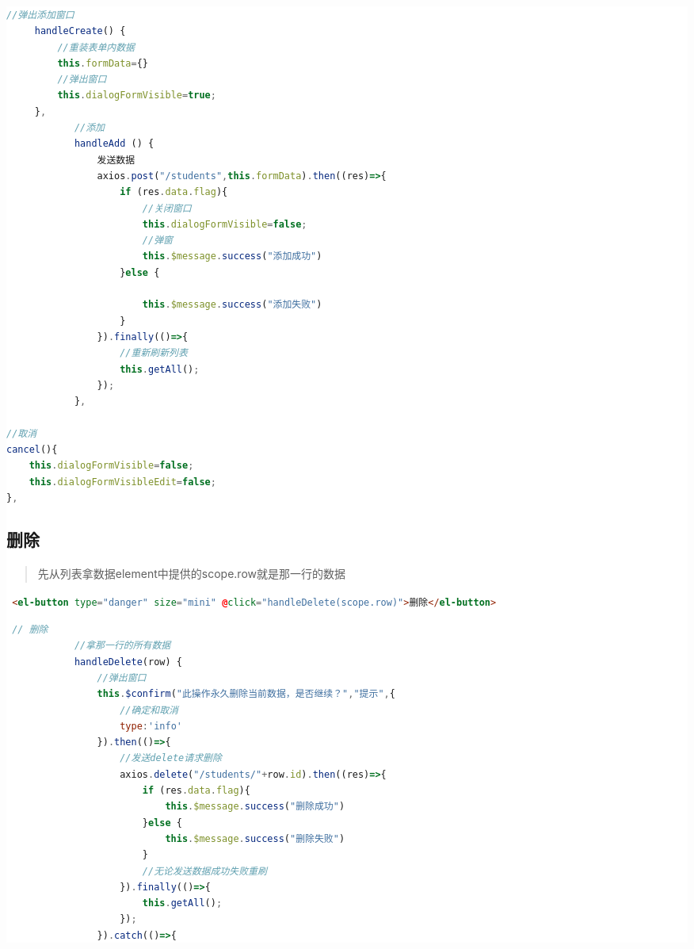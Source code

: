 ```js
//弹出添加窗口
     handleCreate() {
         //重装表单内数据
         this.formData={}
         //弹出窗口
         this.dialogFormVisible=true;
     },
			//添加
            handleAdd () {
                发送数据
                axios.post("/students",this.formData).then((res)=>{
                    if (res.data.flag){
                        //关闭窗口
                        this.dialogFormVisible=false;
                        //弹窗
                        this.$message.success("添加成功")
                    }else {

                        this.$message.success("添加失败")
                    }
                }).finally(()=>{
                    //重新刷新列表
                    this.getAll();
                });
            },

//取消
cancel(){
    this.dialogFormVisible=false;
    this.dialogFormVisibleEdit=false;
},
```

## 删除



> 先从列表拿数据element中提供的scope.row就是那一行的数据

```html
 <el-button type="danger" size="mini" @click="handleDelete(scope.row)">删除</el-button>
```



```js
 // 删除
            //拿那一行的所有数据
            handleDelete(row) {
                //弹出窗口
                this.$confirm("此操作永久删除当前数据，是否继续？","提示",{
                    //确定和取消
                    type:'info'
                }).then(()=>{
                    //发送delete请求删除
                    axios.delete("/students/"+row.id).then((res)=>{
                        if (res.data.flag){
                            this.$message.success("删除成功")
                        }else {
                            this.$message.success("删除失败")
                        }
                        //无论发送数据成功失败重刷
                    }).finally(()=>{
                        this.getAll();
                    });
                }).catch(()=>{
```